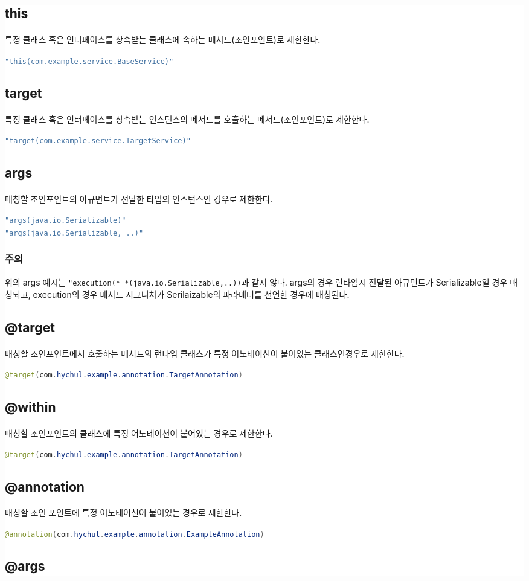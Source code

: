 ## this

특정 클래스 혹은 인터페이스를 상속받는 클래스에 속하는 메서드(조인포인트)로 제한한다.

```java
"this(com.example.service.BaseService)"
```

## target

특정 클래스 혹은 인터페이스를 상속받는 인스턴스의 메서드를 호출하는 메서드(조인포인트)로 제한한다.

```java
"target(com.example.service.TargetService)"
```

## args

매칭할 조인포인트의 아규먼트가 전달한 타입의 인스턴스인 경우로 제한한다.

```java
"args(java.io.Serializable)"
"args(java.io.Serializable, ..)"
```

### 주의

위의 args 예시는 `"execution(* *(java.io.Serializable,..))`과 같지 않다. args의 경우 런타임시 전달된 아규먼트가 Serializable일 경우 매칭되고, execution의 경우 메서드 시그니쳐가 Serilaizable의 파라메터를 선언한 경우에 매칭된다.

## @target

매칭할 조인포인트에서 호출하는 메서드의 런타임 클래스가 특정 어노테이션이 붙어있는 클래스인경우로 제한한다.

```java
@target(com.hychul.example.annotation.TargetAnnotation)
```

## @within

매칭할 조인포인트의 클래스에 특정 어노테이션이 붙어있는 경우로 제한한다.

```java
@target(com.hychul.example.annotation.TargetAnnotation)
```

## @annotation

매칭할 조인 포인트에 특정 어노테이션이 붙어있는 경우로 제한한다.

```java
@annotation(com.hychul.example.annotation.ExampleAnnotation)
```

## @args
